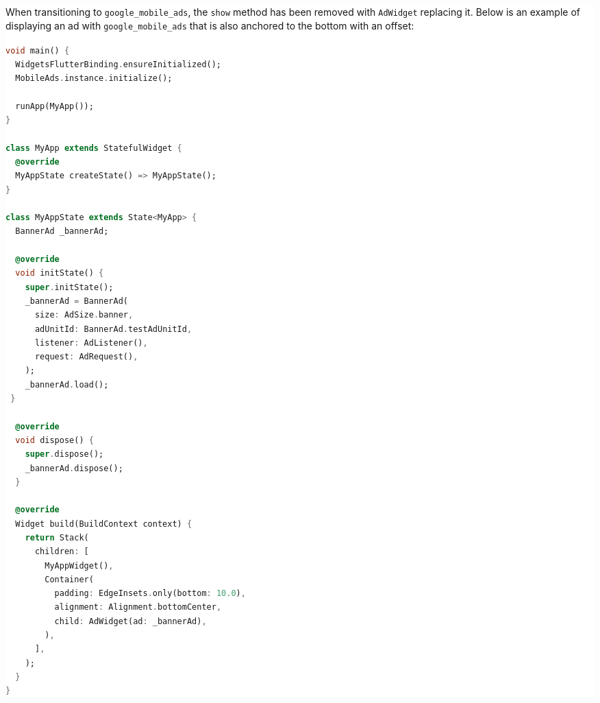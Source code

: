 When transitioning to `google_mobile_ads`, the `show` method has been removed with `AdWidget`
replacing it. Below is an example of displaying an ad with `google_mobile_ads` that is also anchored
to the bottom with an offset:

```dart
void main() {
  WidgetsFlutterBinding.ensureInitialized();
  MobileAds.instance.initialize();

  runApp(MyApp());
}

class MyApp extends StatefulWidget {
  @override
  MyAppState createState() => MyAppState();
}

class MyAppState extends State<MyApp> {
  BannerAd _bannerAd;

  @override
  void initState() {
    super.initState();
    _bannerAd = BannerAd(
      size: AdSize.banner,
      adUnitId: BannerAd.testAdUnitId,
      listener: AdListener(),
      request: AdRequest(),
    );
    _bannerAd.load();
 }

  @override
  void dispose() {
    super.dispose();
    _bannerAd.dispose();
  }

  @override
  Widget build(BuildContext context) {
    return Stack(
      children: [
        MyAppWidget(),
        Container(
          padding: EdgeInsets.only(bottom: 10.0),
          alignment: Alignment.bottomCenter,
          child: AdWidget(ad: _bannerAd),
        ),
      ],
    );
  }
}
```
